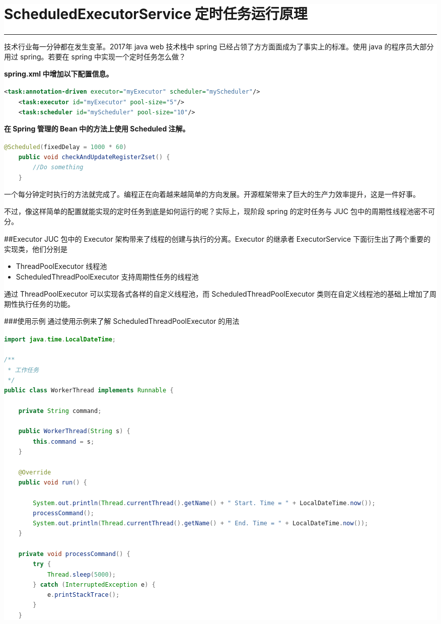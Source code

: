 #  ScheduledExecutorService 定时任务运行原理

---

技术行业每一分钟都在发生变革。2017年 java web 技术栈中 spring 已经占领了方方面面成为了事实上的标准。使用 java 的程序员大部分用过 spring。若要在 spring 中实现一个定时任务怎么做？

**spring.xml 中增加以下配置信息。**
```xml
<task:annotation-driven executor="myExecutor" scheduler="myScheduler"/>
    <task:executor id="myExecutor" pool-size="5"/>
    <task:scheduler id="myScheduler" pool-size="10"/>
```
**在 Spring 管理的 Bean 中的方法上使用 Scheduled 注解。**
```java
@Scheduled(fixedDelay = 1000 * 60)
    public void checkAndUpdateRegisterZset() {
        //Do something
    }

```
一个每分钟定时执行的方法就完成了。编程正在向着越来越简单的方向发展。开源框架带来了巨大的生产力效率提升，这是一件好事。

不过，像这样简单的配置就能实现的定时任务到底是如何运行的呢？实际上，现阶段 spring 的定时任务与 JUC 包中的周期性线程池密不可分。

##Executor
JUC 包中的 Executor 架构带来了线程的创建与执行的分离。Executor 的继承者 ExecutorService 下面衍生出了两个重要的实现类，他们分别是

- ThreadPoolExecutor 线程池
- ScheduledThreadPoolExecutor 支持周期性任务的线程池

通过 ThreadPoolExecutor 可以实现各式各样的自定义线程池，而 ScheduledThreadPoolExecutor 类则在自定义线程池的基础上增加了周期性执行任务的功能。

###使用示例
通过使用示例来了解 ScheduledThreadPoolExecutor 的用法
```java
import java.time.LocalDateTime;

/**
 * 工作任务
 */
public class WorkerThread implements Runnable {

    private String command;

    public WorkerThread(String s) {
        this.command = s;
    }

    @Override
    public void run() {
        
        System.out.println(Thread.currentThread().getName() + " Start. Time = " + LocalDateTime.now());
        processCommand();
        System.out.println(Thread.currentThread().getName() + " End. Time = " + LocalDateTime.now());
    }

    private void processCommand() {
        try {
            Thread.sleep(5000);
        } catch (InterruptedException e) {
            e.printStackTrace();
        }
    }
```